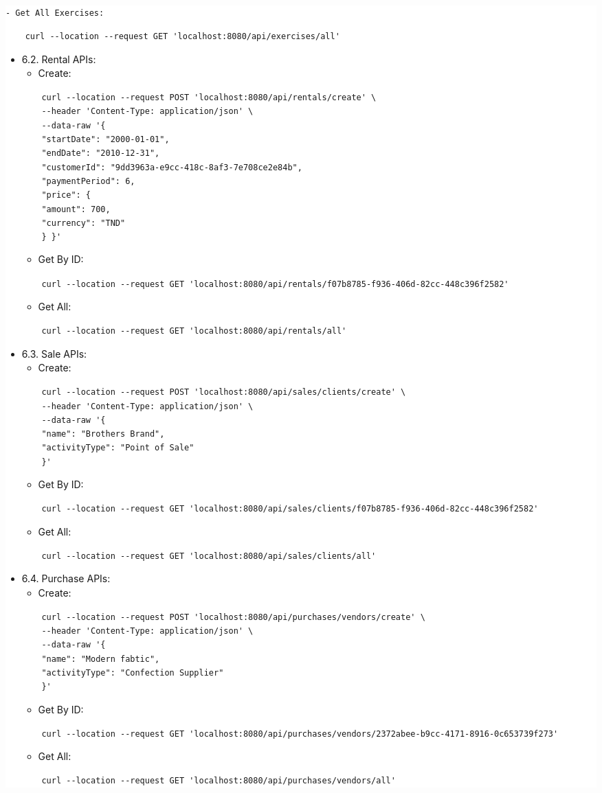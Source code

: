   ```console
  ```
    - Get All Exercises:
  ```console
      curl --location --request GET 'localhost:8080/api/exercises/all'
  ```

- 6.2. Rental APIs:
    - Create:
  ```console
      curl --location --request POST 'localhost:8080/api/rentals/create' \
      --header 'Content-Type: application/json' \
      --data-raw '{
      "startDate": "2000-01-01",
      "endDate": "2010-12-31",
      "customerId": "9dd3963a-e9cc-418c-8af3-7e708ce2e84b",
      "paymentPeriod": 6,
      "price": {
      "amount": 700,
      "currency": "TND"
      } }'
  ```
    - Get By ID:
  ```console
      curl --location --request GET 'localhost:8080/api/rentals/f07b8785-f936-406d-82cc-448c396f2582'
  ```
    - Get All:
  ```console
      curl --location --request GET 'localhost:8080/api/rentals/all'
  ```
- 6.3. Sale APIs:
    - Create:
  ```console
      curl --location --request POST 'localhost:8080/api/sales/clients/create' \
      --header 'Content-Type: application/json' \
      --data-raw '{
      "name": "Brothers Brand",
      "activityType": "Point of Sale"
      }'
  ```
    - Get By ID:
  ```console
      curl --location --request GET 'localhost:8080/api/sales/clients/f07b8785-f936-406d-82cc-448c396f2582'
  ```
    - Get All:
  ```console
      curl --location --request GET 'localhost:8080/api/sales/clients/all'
  ```
- 6.4. Purchase APIs:
    - Create:
  ```console
      curl --location --request POST 'localhost:8080/api/purchases/vendors/create' \
      --header 'Content-Type: application/json' \
      --data-raw '{
      "name": "Modern fabtic",
      "activityType": "Confection Supplier"
      }'
  ```
    - Get By ID:
  ```console
      curl --location --request GET 'localhost:8080/api/purchases/vendors/2372abee-b9cc-4171-8916-0c653739f273'
  ```
    - Get All:
  ```console
      curl --location --request GET 'localhost:8080/api/purchases/vendors/all'
  ```